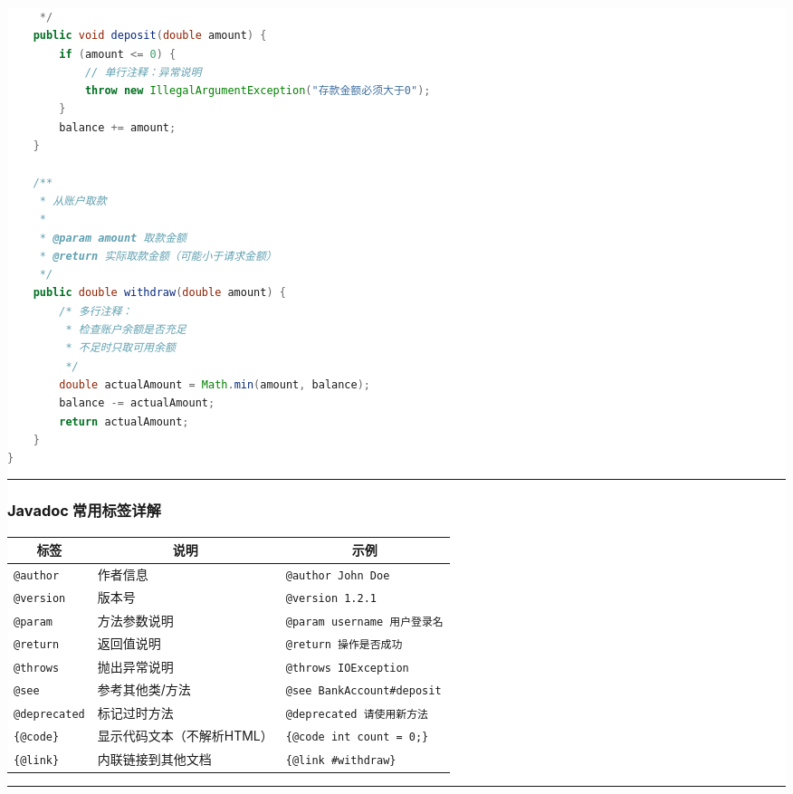 ```java
     */
    public void deposit(double amount) {
        if (amount <= 0) {
            // 单行注释：异常说明
            throw new IllegalArgumentException("存款金额必须大于0");
        }
        balance += amount;
    }
    
    /**
     * 从账户取款
     * 
     * @param amount 取款金额
     * @return 实际取款金额（可能小于请求金额）
     */
    public double withdraw(double amount) {
        /* 多行注释：
         * 检查账户余额是否充足
         * 不足时只取可用余额
         */
        double actualAmount = Math.min(amount, balance);
        balance -= actualAmount;
        return actualAmount;
    }
}
```

---

### Javadoc 常用标签详解

| 标签          | 说明                       | 示例                         |
| ------------- | -------------------------- | ---------------------------- |
| `@author`     | 作者信息                   | `@author John Doe`           |
| `@version`    | 版本号                     | `@version 1.2.1`             |
| `@param`      | 方法参数说明               | `@param username 用户登录名` |
| `@return`     | 返回值说明                 | `@return 操作是否成功`       |
| `@throws`     | 抛出异常说明               | `@throws IOException`        |
| `@see`        | 参考其他类/方法            | `@see BankAccount#deposit`   |
| `@deprecated` | 标记过时方法               | `@deprecated 请使用新方法`   |
| `{@code}`     | 显示代码文本（不解析HTML） | `{@code int count = 0;}`     |
| `{@link}`     | 内联链接到其他文档         | `{@link #withdraw}`          |

---
